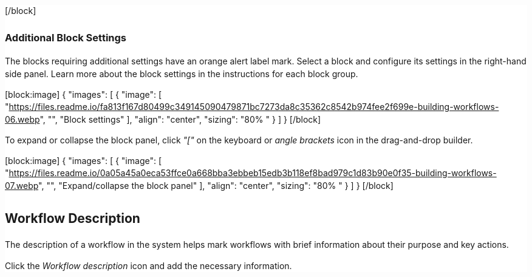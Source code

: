 [/block]


### Additional Block Settings

The blocks requiring additional settings have an orange alert label mark. Select a block and configure its settings in the right-hand side panel. Learn more about the block settings in the instructions for each block group.

[block:image]
{
  "images": [
    {
      "image": [
        "https://files.readme.io/fa813f167d80499c349145090479871bc7273da8c35362c8542b974fee2f699e-building-workflows-06.webp",
        "",
        "Block settings"
      ],
      "align": "center",
      "sizing": "80% "
    }
  ]
}
[/block]


To expand or collapse the block panel, click _"\["_ on the keyboard or _angle brackets_ icon in the drag-and-drop builder.

[block:image]
{
  "images": [
    {
      "image": [
        "https://files.readme.io/0a05a45a0eca53ffce0a668bba3ebbeb15edb3b118ef8bad979c1d83b90e0f35-building-workflows-07.webp",
        "",
        "Expand/collapse the block panel"
      ],
      "align": "center",
      "sizing": "80% "
    }
  ]
}
[/block]


## Workflow Description

The description of a workflow in the system helps mark workflows with brief information about their purpose and key actions.

Click the _Workflow description_ icon and add the necessary information.
